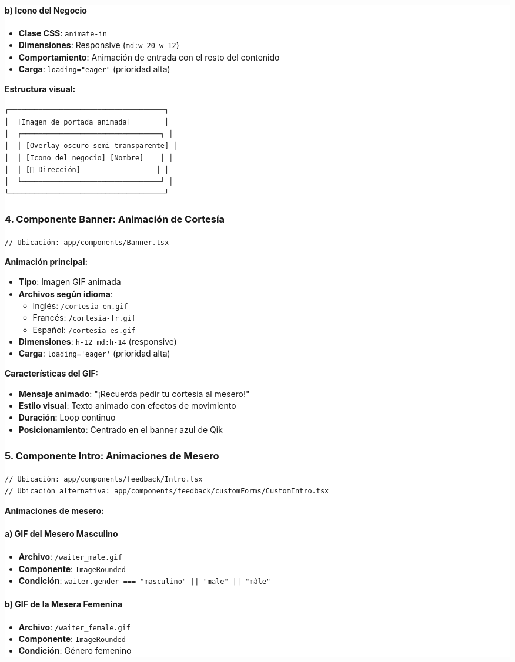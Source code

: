 #### b) Icono del Negocio
- **Clase CSS**: `animate-in`
- **Dimensiones**: Responsive (`md:w-20 w-12`)
- **Comportamiento**: Animación de entrada con el resto del contenido
- **Carga**: `loading="eager"` (prioridad alta)

**Estructura visual:**
```
┌─────────────────────────────────────┐
│  [Imagen de portada animada]        │
│  ┌─────────────────────────────────┐ │
│  │ [Overlay oscuro semi-transparente] │
│  │ [Icono del negocio] [Nombre]    │ │
│  │ [📍 Dirección]                  │ │
│  └─────────────────────────────────┘ │
└─────────────────────────────────────┘
```

### 4. Componente Banner: Animación de Cortesía

```tsx
// Ubicación: app/components/Banner.tsx
```

**Animación principal:**
- **Tipo**: Imagen GIF animada
- **Archivos según idioma**:
  - Inglés: `/cortesia-en.gif`
  - Francés: `/cortesia-fr.gif`
  - Español: `/cortesia-es.gif`
- **Dimensiones**: `h-12 md:h-14` (responsive)
- **Carga**: `loading='eager'` (prioridad alta)

**Características del GIF:**
- **Mensaje animado**: "¡Recuerda pedir tu cortesía al mesero!"
- **Estilo visual**: Texto animado con efectos de movimiento
- **Duración**: Loop continuo
- **Posicionamiento**: Centrado en el banner azul de Qik

### 5. Componente Intro: Animaciones de Mesero

```tsx
// Ubicación: app/components/feedback/Intro.tsx
// Ubicación alternativa: app/components/feedback/customForms/CustomIntro.tsx
```

**Animaciones de mesero:**

#### a) GIF del Mesero Masculino
- **Archivo**: `/waiter_male.gif`
- **Componente**: `ImageRounded`
- **Condición**: `waiter.gender === "masculino" || "male" || "mâle"`

#### b) GIF de la Mesera Femenina
- **Archivo**: `/waiter_female.gif`
- **Componente**: `ImageRounded`
- **Condición**: Género femenino
